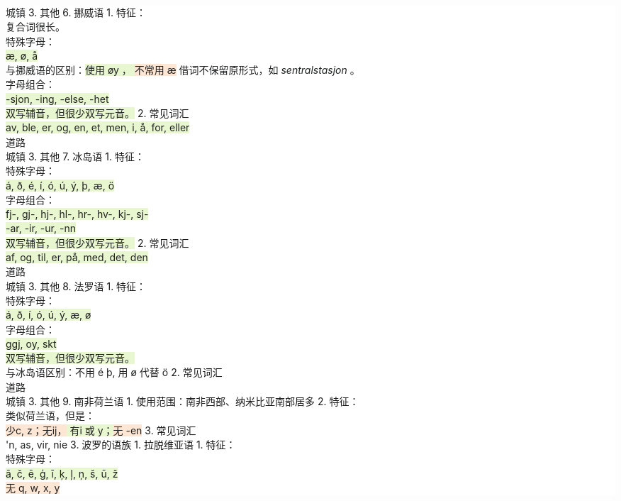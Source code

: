 </font><font style="color:rgb(32, 33, 34);">城镇 </font>
        3. 其他
    6. 挪威语
        1. 特征：  
<font style="color:rgb(32, 33, 34);">复合词很长。  
</font><font style="color:rgb(32, 33, 34);">特殊字母：</font>  
<font style="color:rgb(32, 33, 34);background-color:#E8F7CF;">	æ, ø, å  
</font><font style="color:rgb(32, 33, 34);">与挪威语的区别：</font><font style="color:rgb(32, 33, 34);background-color:#E8F7CF;">使用 øy ， </font><font style="color:rgb(32, 33, 34);background-color:#FDE6D3;">不常用 æ</font><font style="color:rgb(32, 33, 34);"> 借词不保留原形式，如 </font>_<font style="color:rgb(32, 33, 34);">sentralstasjon</font>_<font style="color:rgb(32, 33, 34);"> 。</font><font style="color:rgb(32, 33, 34);background-color:#E8F7CF;">  
</font><font style="color:rgb(32, 33, 34);">字母组合：	  
</font><font style="color:rgb(32, 33, 34);background-color:#E8F7CF;">	-sjon, -ing, -else, -het  
</font><font style="color:rgb(32, 33, 34);background-color:#E8F7CF;">	双写辅音，但很少双写元音。</font>
        2. 常见词汇  
<font style="color:rgb(32, 33, 34);background-color:#E8F7CF;">av, ble, er, og, en, et, men, i, å, for, eller</font><font style="color:rgb(32, 33, 34);">  
</font><font style="color:rgb(32, 33, 34);">道路   
</font><font style="color:rgb(32, 33, 34);">城镇 </font>
        3. 其他
    7. 冰岛语
        1. 特征：<font style="color:rgb(32, 33, 34);">  
</font><font style="color:rgb(32, 33, 34);">特殊字母：</font>  
<font style="color:rgb(32, 33, 34);background-color:#E8F7CF;">	á, ð, é, í, ó, ú, ý, þ, æ, ö  
</font><font style="color:rgb(32, 33, 34);">字母组合：	  
</font><font style="color:rgb(32, 33, 34);background-color:#E8F7CF;">	fj-, gj-, hj-, hl-, hr-, hv-, kj-, sj-   
</font><font style="color:rgb(32, 33, 34);background-color:#E8F7CF;">	-ar, -ir, -ur, -nn  
</font><font style="color:rgb(32, 33, 34);background-color:#E8F7CF;">	双写辅音，但很少双写元音。</font>
        2. 常见词汇  
<font style="color:rgb(32, 33, 34);background-color:#E8F7CF;">af, og, til, er, på, med, det, den</font><font style="color:rgb(32, 33, 34);">  
</font><font style="color:rgb(32, 33, 34);">道路   
</font><font style="color:rgb(32, 33, 34);">城镇 </font>
        3. 其他
    8. 法罗语
        1. 特征：<font style="color:rgb(32, 33, 34);">  
</font><font style="color:rgb(32, 33, 34);">特殊字母：</font>  
<font style="color:rgb(32, 33, 34);background-color:#E8F7CF;">	á, ð, í, ó, ú, ý, æ, ø  
</font><font style="color:rgb(32, 33, 34);">字母组合：	  
</font><font style="color:rgb(32, 33, 34);background-color:#E8F7CF;">	ggj, oy, skt  
</font><font style="color:rgb(32, 33, 34);background-color:#E8F7CF;">	双写辅音，但很少双写元音。  
</font><font style="color:rgb(32, 33, 34);">与冰岛语区别：不用 é   þ,  用 ø 代替 ö</font>
        2. 常见词汇<font style="color:rgb(32, 33, 34);">  
</font><font style="color:rgb(32, 33, 34);">道路   
</font><font style="color:rgb(32, 33, 34);">城镇 </font>
        3. 其他
    9. 南非荷兰语
        1. 使用范围：南非西部、纳米比亚南部居多
        2. 特征：<font style="color:rgb(32, 33, 34);">  
</font><font style="color:rgb(32, 33, 34);">类似荷兰语，但是：</font>  
<font style="color:rgb(32, 33, 34);background-color:#FDE6D3;">少c, z；无ij，</font><font style="color:rgb(32, 33, 34);background-color:#E8F7CF;"> 有i 或 y；</font><font style="color:rgb(32, 33, 34);background-color:#FDE6D3;">无 -en</font>
        3. 常见词汇  
<font style="color:rgb(32, 33, 34);">'n, as, vir, nie</font>
3. 波罗的语族
    1. 拉脱维亚语
        1. 特征：<font style="color:rgb(32, 33, 34);">  
</font><font style="color:rgb(32, 33, 34);">特殊字母：</font>  
<font style="color:rgb(32, 33, 34);background-color:#E8F7CF;">	ā, č, ē, ģ, ī, ķ, ļ, ņ, š, ū, ž  
</font><font style="color:rgb(32, 33, 34);background-color:#FDE6D3;">	无 q, w, x, y</font><font style="color:rgb(32, 33, 34);background-color:#E8F7CF;">  